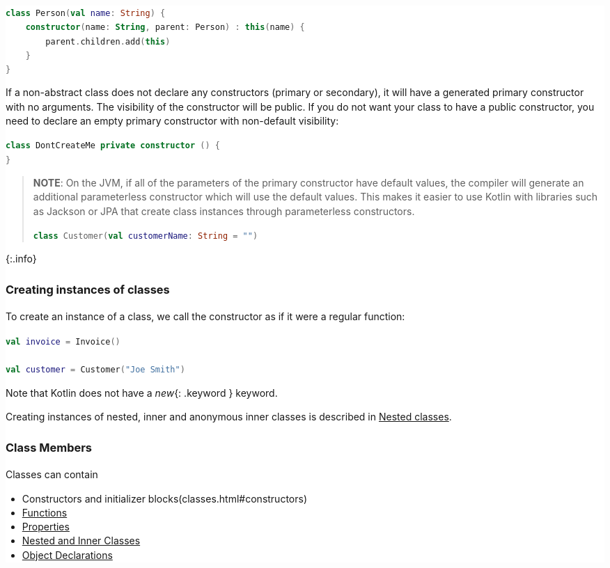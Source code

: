 ``` kotlin
class Person(val name: String) {
    constructor(name: String, parent: Person) : this(name) {
        parent.children.add(this)
    }
}
```

If a non-abstract class does not declare any constructors (primary or secondary), it will have a generated primary
constructor with no arguments. The visibility of the constructor will be public. If you do not want your class
to have a public constructor, you need to declare an empty primary constructor with non-default visibility:

``` kotlin
class DontCreateMe private constructor () {
}
```

> **NOTE**: On the JVM, if all of the parameters of the primary constructor have default values, the compiler will
> generate an additional parameterless constructor which will use the default values. This makes it easier to use
> Kotlin with libraries such as Jackson or JPA that create class instances through parameterless constructors.
>
> ``` kotlin
> class Customer(val customerName: String = "")
> ```
{:.info}

### Creating instances of classes

To create an instance of a class, we call the constructor as if it were a regular function:

``` kotlin
val invoice = Invoice()

val customer = Customer("Joe Smith")
```

Note that Kotlin does not have a *new*{: .keyword } keyword.

Creating instances of nested, inner and anonymous inner classes is described in [Nested classes](nested-classes.html).

### Class Members

Classes can contain

* Constructors and initializer blocks(classes.html#constructors)
* [Functions](functions.html)
* [Properties](properties.html)
* [Nested and Inner Classes](nested-classes.html)
* [Object Declarations](object-declarations.html)
